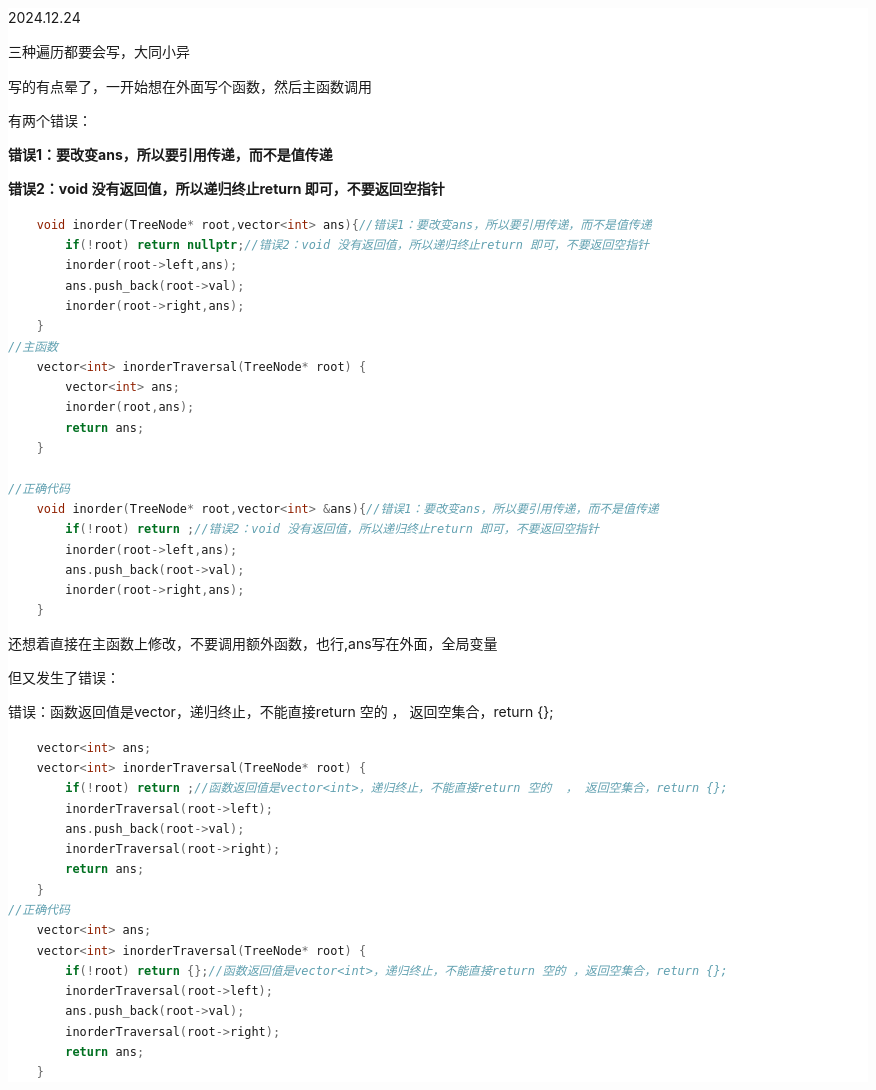 2024.12.24

三种遍历都要会写，大同小异

写的有点晕了，一开始想在外面写个函数，然后主函数调用

有两个错误：

**错误1：要改变ans，所以要引用传递，而不是值传递**

**错误2：void 没有返回值，所以递归终止return 即可，不要返回空指针**

```C++
    void inorder(TreeNode* root,vector<int> ans){//错误1：要改变ans，所以要引用传递，而不是值传递
        if(!root) return nullptr;//错误2：void 没有返回值，所以递归终止return 即可，不要返回空指针
        inorder(root->left,ans);
        ans.push_back(root->val);
        inorder(root->right,ans);
    }
//主函数
    vector<int> inorderTraversal(TreeNode* root) {
        vector<int> ans;
        inorder(root,ans);
        return ans;
    }

//正确代码
    void inorder(TreeNode* root,vector<int> &ans){//错误1：要改变ans，所以要引用传递，而不是值传递
        if(!root) return ;//错误2：void 没有返回值，所以递归终止return 即可，不要返回空指针
        inorder(root->left,ans);
        ans.push_back(root->val);
        inorder(root->right,ans);
    }
```

还想着直接在主函数上修改，不要调用额外函数，也行,ans写在外面，全局变量

但又发生了错误：

错误：函数返回值是vector<int>，递归终止，不能直接return 空的  ， 返回空集合，return {};



```C++
    vector<int> ans;
    vector<int> inorderTraversal(TreeNode* root) {
        if(!root) return ;//函数返回值是vector<int>，递归终止，不能直接return 空的  ， 返回空集合，return {};
        inorderTraversal(root->left);
        ans.push_back(root->val);
        inorderTraversal(root->right);
        return ans;
    }
//正确代码
    vector<int> ans;
    vector<int> inorderTraversal(TreeNode* root) {
        if(!root) return {};//函数返回值是vector<int>，递归终止，不能直接return 空的 ，返回空集合，return {};
        inorderTraversal(root->left);
        ans.push_back(root->val);
        inorderTraversal(root->right);
        return ans;
    }
```
